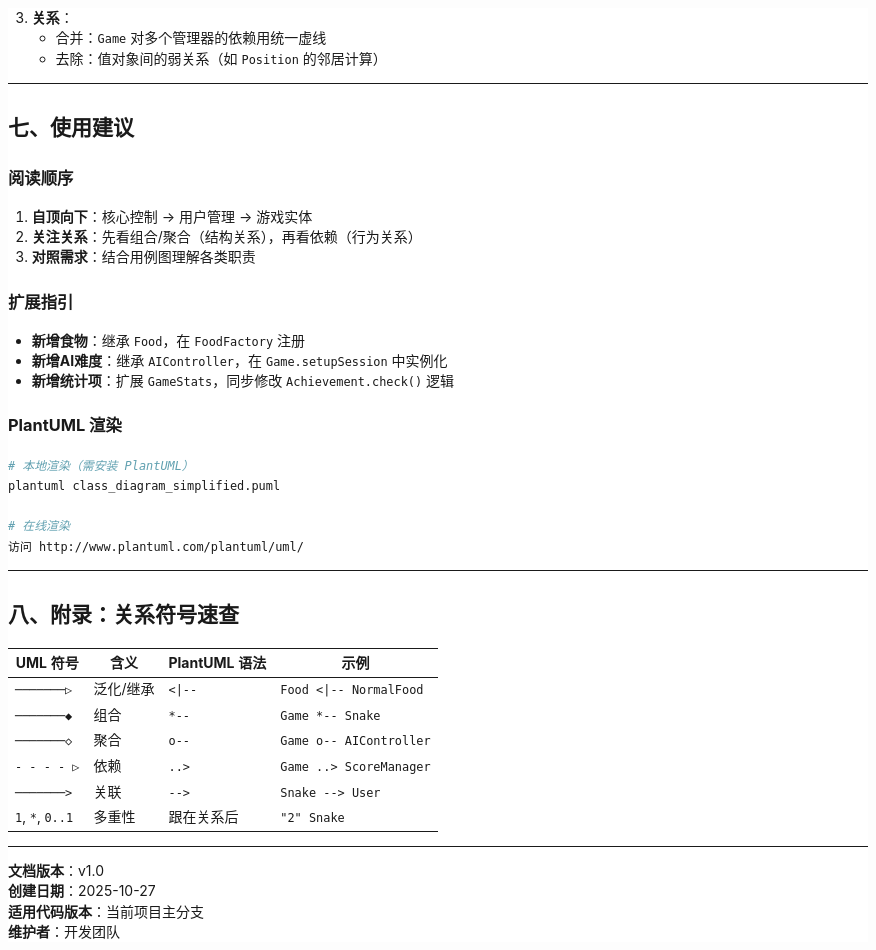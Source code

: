 3. **关系**：
   - 合并：`Game` 对多个管理器的依赖用统一虚线
   - 去除：值对象间的弱关系（如 `Position` 的邻居计算）

---

## 七、使用建议

### 阅读顺序
1. **自顶向下**：核心控制 → 用户管理 → 游戏实体
2. **关注关系**：先看组合/聚合（结构关系），再看依赖（行为关系）
3. **对照需求**：结合用例图理解各类职责

### 扩展指引
- **新增食物**：继承 `Food`，在 `FoodFactory` 注册
- **新增AI难度**：继承 `AIController`，在 `Game.setupSession` 中实例化
- **新增统计项**：扩展 `GameStats`，同步修改 `Achievement.check()` 逻辑

### PlantUML 渲染
```bash
# 本地渲染（需安装 PlantUML）
plantuml class_diagram_simplified.puml

# 在线渲染
访问 http://www.plantuml.com/plantuml/uml/
```

---

## 八、附录：关系符号速查

| UML 符号 | 含义 | PlantUML 语法 | 示例 |
|---------|------|--------------|------|
| `───────▷` | 泛化/继承 | `<\|--` | `Food <\|-- NormalFood` |
| `───────◆` | 组合 | `*--` | `Game *-- Snake` |
| `───────◇` | 聚合 | `o--` | `Game o-- AIController` |
| `- - - - ▷` | 依赖 | `..>` | `Game ..> ScoreManager` |
| `───────>` | 关联 | `-->` | `Snake --> User` |
| `1`, `*`, `0..1` | 多重性 | 跟在关系后 | `"2" Snake` |

---

**文档版本**：v1.0  
**创建日期**：2025-10-27  
**适用代码版本**：当前项目主分支  
**维护者**：开发团队
